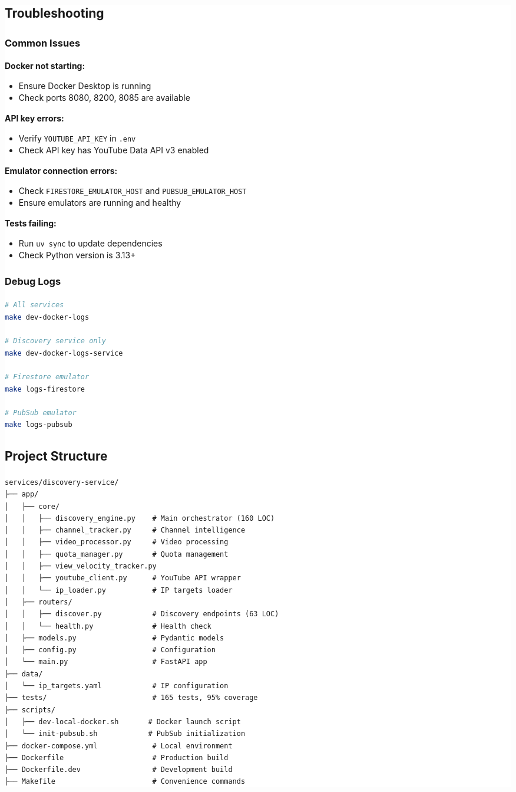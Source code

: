 ## Troubleshooting

### Common Issues

**Docker not starting:**
- Ensure Docker Desktop is running
- Check ports 8080, 8200, 8085 are available

**API key errors:**
- Verify `YOUTUBE_API_KEY` in `.env`
- Check API key has YouTube Data API v3 enabled

**Emulator connection errors:**
- Check `FIRESTORE_EMULATOR_HOST` and `PUBSUB_EMULATOR_HOST`
- Ensure emulators are running and healthy

**Tests failing:**
- Run `uv sync` to update dependencies
- Check Python version is 3.13+

### Debug Logs

```bash
# All services
make dev-docker-logs

# Discovery service only
make dev-docker-logs-service

# Firestore emulator
make logs-firestore

# PubSub emulator
make logs-pubsub
```

## Project Structure

```
services/discovery-service/
├── app/
│   ├── core/
│   │   ├── discovery_engine.py    # Main orchestrator (160 LOC)
│   │   ├── channel_tracker.py     # Channel intelligence
│   │   ├── video_processor.py     # Video processing
│   │   ├── quota_manager.py       # Quota management
│   │   ├── view_velocity_tracker.py
│   │   ├── youtube_client.py      # YouTube API wrapper
│   │   └── ip_loader.py           # IP targets loader
│   ├── routers/
│   │   ├── discover.py            # Discovery endpoints (63 LOC)
│   │   └── health.py              # Health check
│   ├── models.py                  # Pydantic models
│   ├── config.py                  # Configuration
│   └── main.py                    # FastAPI app
├── data/
│   └── ip_targets.yaml            # IP configuration
├── tests/                         # 165 tests, 95% coverage
├── scripts/
│   ├── dev-local-docker.sh       # Docker launch script
│   └── init-pubsub.sh            # PubSub initialization
├── docker-compose.yml             # Local environment
├── Dockerfile                     # Production build
├── Dockerfile.dev                 # Development build
├── Makefile                       # Convenience commands
```